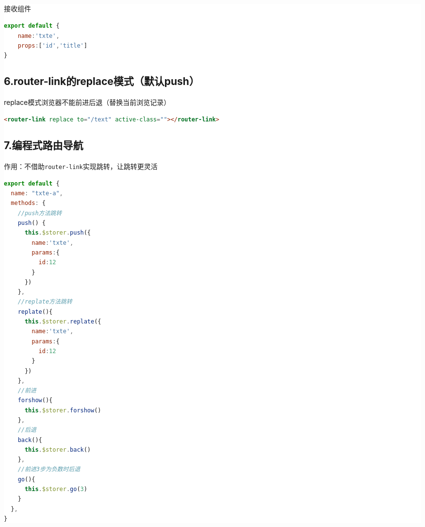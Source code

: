 接收组件

```javascript
export default {
    name:'txte',
    props:['id','title']
}
```

## 6.router-link的replace模式（默认push）

replace模式浏览器不能前进后退（替换当前浏览记录）

```html
<router-link replace to="/text" active-class=""></router-link>
```

## 7.编程式路由导航

作用：不借助`router-link`实现跳转，让跳转更灵活

```javascript
export default {
  name: "txte-a",
  methods: {
    //push方法跳转
    push() {
      this.$storer.push({
        name:'txte',
        params:{
          id:12
        }
      })
    },
    //replate方法跳转
    replate(){
      this.$storer.replate({
        name:'txte',
        params:{
          id:12
        }
      })
    },
    //前进
    forshow(){
      this.$storer.forshow()
    },
    //后退
    back(){
      this.$storer.back()
    },
    //前进3步为负数时后退
    go(){
      this.$storer.go(3)
    }
  },
}
```
